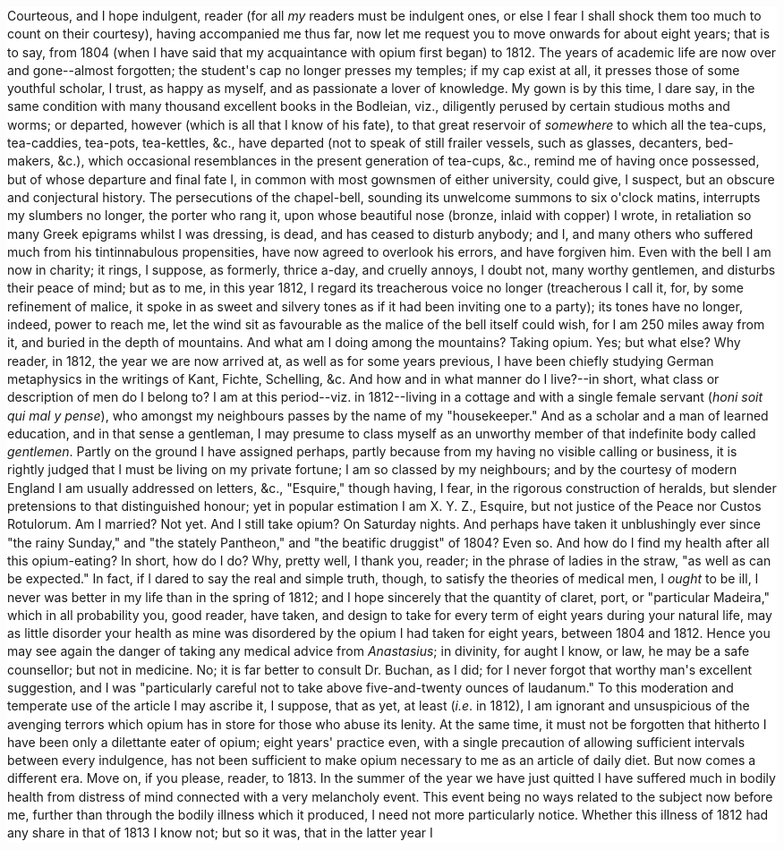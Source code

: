Courteous, and I hope indulgent, reader (for all _my_ readers must be indulgent ones, or else I fear I shall shock them too much to count on their courtesy), having accompanied me thus far, now let me request you to move onwards for about eight years; that is to say, from 1804 (when I have said that my acquaintance with opium first began) to 1812.  The years of academic life are now over and gone--almost forgotten; the student's cap no longer presses my temples; if my cap exist at all, it presses those of some youthful scholar, I trust, as happy as myself, and as passionate a lover of knowledge.  My gown is by this time, I dare say, in the same condition with many thousand excellent books in the Bodleian, viz., diligently perused by certain studious moths and worms; or departed, however (which is all that I know of his fate), to that great reservoir of _somewhere_ to which all the tea-cups, tea-caddies, tea-pots, tea-kettles, &c., have departed (not to speak of still frailer vessels, such as glasses, decanters, bed-makers, &c.), which occasional resemblances in the present generation of tea-cups, &c., remind me of having once possessed, but of whose departure and final fate I, in common with most gownsmen of either university, could give, I suspect, but an obscure and conjectural history.  The persecutions of the chapel-bell, sounding its unwelcome summons to six o'clock matins, interrupts my slumbers no longer, the porter who rang it, upon whose beautiful nose (bronze, inlaid with copper) I wrote, in retaliation so many Greek epigrams whilst I was dressing, is dead, and has ceased to disturb anybody; and I, and many others who suffered much from his tintinnabulous propensities, have now agreed to overlook his errors, and have forgiven him.  Even with the bell I am now in charity; it rings, I suppose, as formerly, thrice a-day, and cruelly annoys, I doubt not, many worthy gentlemen, and disturbs their peace of mind; but as to me, in this year 1812, I regard its treacherous voice no longer (treacherous I call it, for, by some refinement of malice, it spoke in as sweet and silvery tones as if it had been inviting one to a party); its tones have no longer, indeed, power to reach me, let the wind sit as favourable as the malice of the bell itself could wish, for I am 250 miles away from it, and buried in the depth of mountains.  And what am I doing among the mountains?  Taking opium.  Yes; but what else?  Why reader, in 1812, the year we are now arrived at, as well as for some years previous, I have been chiefly studying German metaphysics in the writings of Kant, Fichte, Schelling, &c.  And how and in what manner do I live?--in short, what class or description of men do I belong to?  I am at this period--viz. in 1812--living in a cottage and with a single female servant (_honi soit qui mal y pense_), who amongst my neighbours passes by the name of my "housekeeper."  And as a scholar and a man of learned education, and in that sense a gentleman, I may presume to class myself as an unworthy member of that indefinite body called _gentlemen_.  Partly on the ground I have assigned perhaps, partly because from my having no visible calling or business, it is rightly judged that I must be living on my private fortune; I am so classed by my neighbours; and by the courtesy of modern England I am usually addressed on letters, &c., "Esquire," though having, I fear, in the rigorous construction of heralds, but slender pretensions to that distinguished honour; yet in popular estimation I am X. Y. Z., Esquire, but not justice of the Peace nor Custos Rotulorum.  Am I married?  Not yet.  And I still take opium?  On Saturday nights.  And perhaps have taken it unblushingly ever since "the rainy Sunday," and "the stately Pantheon," and "the beatific druggist" of 1804?  Even so.  And how do I find my health after all this opium-eating?  In short, how do I do?  Why, pretty well, I thank you, reader; in the phrase of ladies in the straw, "as well as can be expected."  In fact, if I dared to say the real and simple truth, though, to satisfy the theories of medical men, I _ought_ to be ill, I never was better in my life than in the spring of 1812; and I hope sincerely that the quantity of claret, port, or "particular Madeira," which in all probability you, good reader, have taken, and design to take for every term of eight years during your natural life, may as little disorder your health as mine was disordered by the opium I had taken for eight years, between 1804 and 1812.  Hence you may see again the danger of taking any medical advice from _Anastasius_; in divinity, for aught I know, or law, he may be a safe counsellor; but not in medicine.  No; it is far better to consult Dr. Buchan, as I did; for I never forgot that worthy man's excellent suggestion, and I was "particularly careful not to take above five-and-twenty ounces of laudanum."  To this moderation and temperate use of the article I may ascribe it, I suppose, that as yet, at least (_i.e_. in 1812), I am ignorant and unsuspicious of the avenging terrors which opium has in store for those who abuse its lenity.  At the same time, it must not be forgotten that hitherto I have been only a dilettante eater of opium; eight years' practice even, with a single precaution of allowing sufficient intervals between every indulgence, has not been sufficient to make opium necessary to me as an article of daily diet.  But now comes a different era.  Move on, if you please, reader, to 1813.  In the summer of the year we have just quitted I have suffered much in bodily health from distress of mind connected with a very melancholy event.  This event being no ways related to the subject now before me, further than through the bodily illness which it produced, I need not more particularly notice.  Whether this illness of 1812 had any share in that of 1813 I know not; but so it was, that in the latter year I